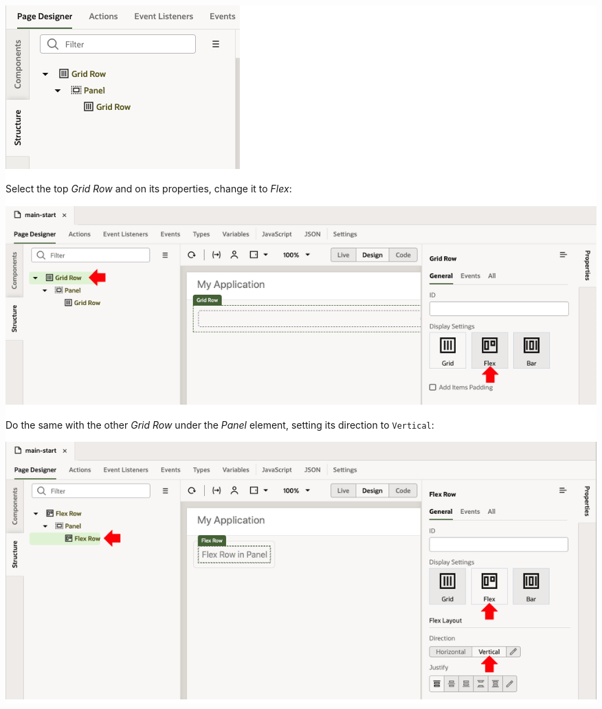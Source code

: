 ![](workshops/visualbuilder/media/143.png)

Select the top _Grid Row_ and on its properties, change it to _Flex_:

![](workshops/visualbuilder/media/144.png)

Do the same with the other _Grid Row_ under the _Panel_ element, setting its direction to `Vertical`:

![](workshops/visualbuilder/media/145.png)
